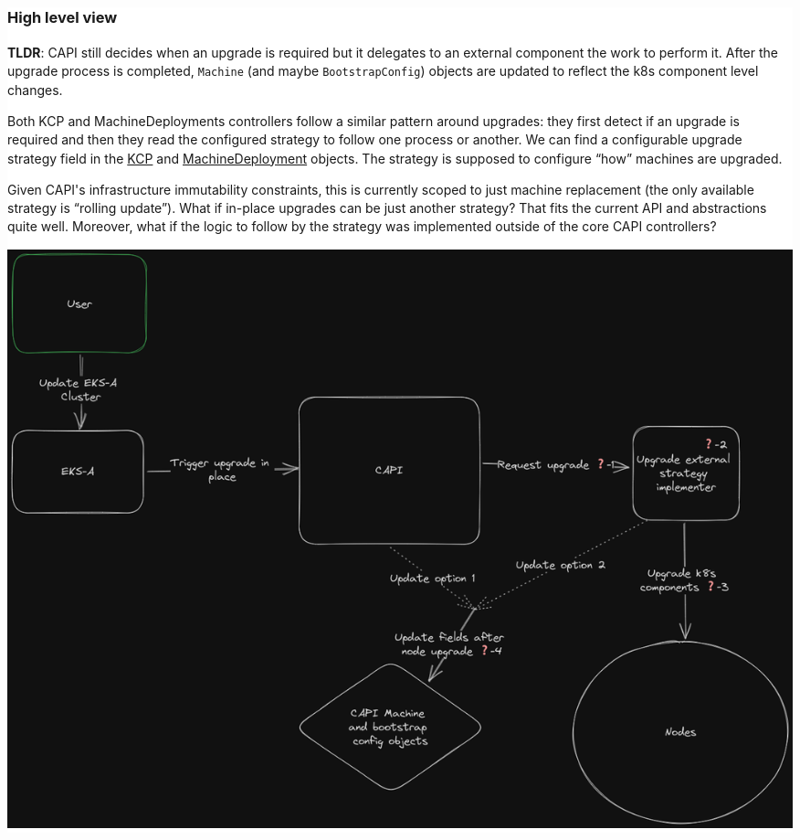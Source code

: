 
### High level view
**TLDR**: CAPI still decides when an upgrade is required but it delegates to an external component the work to perform it. After the upgrade process is completed, `Machine` (and maybe `BootstrapConfig`) objects are updated to reflect the k8s component level changes.

Both KCP and MachineDeployments controllers follow a similar pattern around upgrades: they first detect if an upgrade is required and then they read the configured strategy to follow one process or another. We can find a configurable upgrade strategy field in the [KCP](https://doc.crds.dev/github.com/kubernetes-sigs/cluster-api/controlplane.cluster.x-k8s.io/KubeadmControlPlane/v1beta1@v1.5.2#spec-rolloutStrategy-type) and [MachineDeployment](https://doc.crds.dev/github.com/kubernetes-sigs/cluster-api/cluster.x-k8s.io/MachineDeployment/v1beta1@v1.5.2) objects. The strategy is supposed to configure “how” machines are upgraded.

Given CAPI's infrastructure immutability constraints, this is currently scoped to just machine replacement (the only available strategy is “rolling update”). What if in-place upgrades can be just another strategy? That fits the current API and abstractions quite well. Moreover, what if the logic to follow by the strategy was implemented outside of the core CAPI controllers?

![System](images/In-place-upgrades.excalidraw.png)
